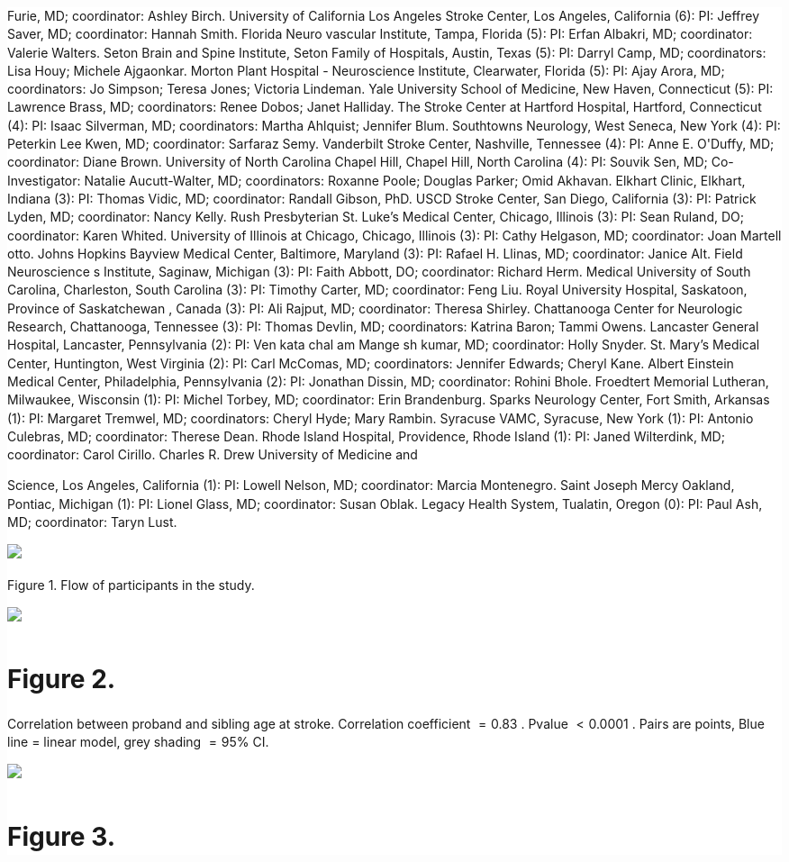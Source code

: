 Furie, MD; coordinator: Ashley Birch.  University of California Los Angeles Stroke Center, Los Angeles, California  (6): PI: Jeffrey Saver, MD; coordinator: Hannah Smith.  Florida Neuro vascular Institute, Tampa, Florida  (5): PI: Erfan Albakri, MD; coordinator: Valerie Walters.  Seton Brain and Spine Institute, Seton Family of Hospitals, Austin, Texas  (5): PI: Darryl Camp, MD; coordinators: Lisa Houy; Michele Ajgaonkar.  Morton Plant Hospital - Neuroscience Institute, Clearwater, Florida  (5): PI: Ajay Arora, MD; coordinators: Jo Simpson; Teresa Jones; Victoria Lindeman.  Yale University School of Medicine, New Haven, Connecticut  (5): PI: Lawrence Brass, MD; coordinators: Renee Dobos; Janet Halliday.  The Stroke Center at Hartford Hospital, Hartford, Connecticut  (4): PI: Isaac Silverman, MD; coordinators: Martha Ahlquist; Jennifer Blum.  Southtowns Neurology, West Seneca, New York  (4): PI: Peterkin Lee Kwen, MD; coordinator: Sarfaraz Semy.  Vanderbilt Stroke Center, Nashville, Tennessee  (4): PI: Anne E. O'Duffy, MD; coordinator: Diane Brown.  University of North Carolina Chapel Hill, Chapel Hill, North Carolina  (4): PI: Souvik Sen, MD; Co-Investigator: Natalie Aucutt-Walter, MD; coordinators: Roxanne Poole; Douglas Parker; Omid Akhavan.  Elkhart Clinic, Elkhart, Indiana  (3): PI: Thomas Vidic, MD; coordinator: Randall Gibson, PhD.  USCD Stroke Center, San Diego, California (3): PI: Patrick Lyden, MD; coordinator: Nancy Kelly.  Rush Presbyterian St. Luke’s Medical Center, Chicago, Illinois  (3): PI: Sean Ruland, DO; coordinator: Karen Whited. University of Illinois at Chicago, Chicago, Illinois  (3): PI: Cathy Helgason, MD; coordinator: Joan Martell otto.  Johns Hopkins Bayview Medical Center, Baltimore, Maryland  (3): PI: Rafael H. Llinas, MD; coordinator: Janice Alt.  Field Neuroscience s Institute, Saginaw, Michigan  (3): PI: Faith Abbott, DO; coordinator: Richard Herm.  Medical University of South Carolina, Charleston, South Carolina  (3): PI: Timothy Carter, MD; coordinator: Feng Liu.  Royal University Hospital, Saskatoon, Province of Saskatchewan , Canada (3): PI: Ali Rajput, MD; coordinator: Theresa Shirley.  Chattanooga Center for Neurologic Research, Chattanooga, Tennessee  (3): PI: Thomas Devlin, MD; coordinators: Katrina Baron; Tammi Owens.  Lancaster General Hospital, Lancaster, Pennsylvania  (2): PI: Ven kata chal am Mange sh kumar, MD; coordinator: Holly Snyder.  St. Mary’s Medical Center, Huntington, West Virginia  (2): PI: Carl McComas, MD; coordinators: Jennifer Edwards; Cheryl Kane.  Albert Einstein Medical Center, Philadelphia, Pennsylvania  (2): PI: Jonathan Dissin, MD; coordinator: Rohini Bhole.  Froedtert Memorial Lutheran, Milwaukee, Wisconsin  (1): PI: Michel Torbey, MD; coordinator: Erin Brandenburg.  Sparks Neurology Center, Fort Smith, Arkansas  (1): PI: Margaret Tremwel, MD; coordinators: Cheryl Hyde; Mary Rambin.  Syracuse VAMC, Syracuse, New York  (1): PI: Antonio Culebras, MD; coordinator: Therese Dean.  Rhode Island Hospital, Providence, Rhode Island  (1): PI: Janed Wilterdink, MD; coordinator: Carol Cirillo.  Charles R. Drew University of Medicine and  

Science, Los Angeles, California  (1): PI: Lowell Nelson, MD; coordinator: Marcia Montenegro.  Saint Joseph Mercy Oakland, Pontiac, Michigan  (1): PI: Lionel Glass, MD; coordinator: Susan Oblak.  Legacy Health System, Tualatin, Oregon  (0): PI: Paul Ash, MD; coordinator: Taryn Lust.  

![](images/070c4c1e1bf000ecc01bc2c5fcae2ad53e5fd36821077cbdf390e42e004cd4ff.jpg)  

Figure 1. Flow of participants in the study.  

![](images/436bf451435f3d429c087dabbdce33df7ee236af633a68a748f26a48d64a3f9c.jpg)  

# Figure 2.  

Correlation between proband and sibling age at stroke. Correlation coefficient  $=0.83$  . Pvalue   $<0.0001$  . Pairs are points, Blue line  $=$   linear model, grey shading  $=95\%$   CI.  

![](images/48bb859864ab09a25fb93cc70857e0b6f488a058b257749641e61147f921ab0e.jpg)  

# Figure 3.  
